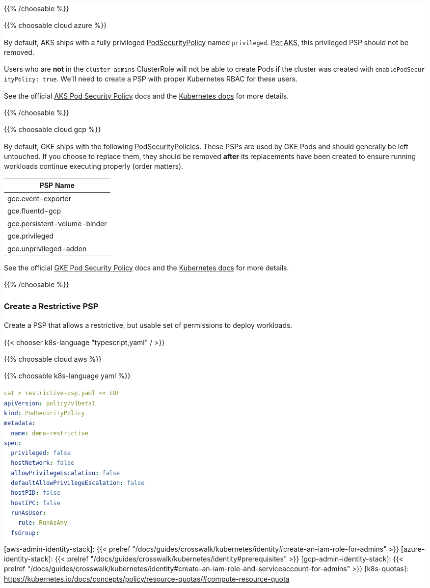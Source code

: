 
[k8s-psp]: https://kubernetes.io/docs/concepts/policy/pod-security-policy/
[eks-psp]: https://docs.aws.amazon.com/eks/latest/userguide/pod-security-policy.html


{{% /choosable %}}

{{% choosable cloud azure %}}

By default, AKS ships with a fully privileged [PodSecurityPolicy][k8s-psp] named
`privileged`. [Per AKS][aks-psp-priv], this privileged PSP should not be removed.

Users who are **not** in the `cluster-admins` ClusterRole will not be able to
create Pods if the cluster was created with `enablePodSecurityPolicy: true`.
We'll need to create a PSP with proper Kubernetes RBAC for these users.

See the official [AKS Pod Security Policy][aks-psp] docs and the
[Kubernetes docs][k8s-psp] for more details.


[k8s-psp]: https://kubernetes.io/docs/concepts/policy/pod-security-policy/
[aks-psp]: https://cloud.google.com/kubernetes-engine/docs/how-to/pod-security-policies
[aks-psp-priv]: https://docs.microsoft.com/en-us/azure/aks/use-pod-security-policies


{{% /choosable %}}

{{% choosable cloud gcp %}}

By default, GKE ships with the following [PodSecurityPolicies][k8s-psp].
These PSPs are used by GKE Pods and should generally be left untouched. If you
choose to replace them, they should be removed **after** its replacements
have been created to ensure running workloads continue executing properly (order matters).

| PSP Name |
|---|
| gce.event-exporter |
| gce.fluentd-gcp |
| gce.persistent-volume-binder |
| gce.privileged |
| gce.unprivileged-addon |

See the official [GKE Pod Security Policy][gke-psp] docs and the
[Kubernetes docs][k8s-psp] for more details.

[k8s-psp]: https://kubernetes.io/docs/concepts/policy/pod-security-policy/
[gke-psp]: https://cloud.google.com/kubernetes-engine/docs/how-to/pod-security-policies

{{% /choosable %}}

### Create a Restrictive PSP

Create a PSP that allows a restrictive, but usable set of permissions to deploy
workloads.

{{< chooser k8s-language "typescript,yaml" / >}}

{{% choosable cloud aws %}}

{{% choosable k8s-language yaml %}}

```yaml
cat > restrictive-psp.yaml << EOF
apiVersion: policy/v1beta1
kind: PodSecurityPolicy
metadata:
  name: demo-restrictive
spec:
  privileged: false
  hostNetwork: false
  allowPrivilegeEscalation: false
  defaultAllowPrivilegeEscalation: false
  hostPID: false
  hostIPC: false
  runAsUser:
    rule: RunAsAny
  fsGroup:
```

[gh-repo-stack]: https://github.com/pulumi/kubernetes-guides/tree/master/aws/03-cluster-configuration
[gh-repo-stack]: https://github.com/pulumi/kubernetes-guides/tree/master/azure/03-cluster-configuration
[gh-repo-stack]: https://github.com/pulumi/kubernetes-guides/tree/master/gcp/03-cluster-configuration
[aws-admin-identity-stack]: {{< prelref "/docs/guides/crosswalk/kubernetes/identity#create-an-iam-role-for-admins" >}}
[azure-identity-stack]: {{< prelref "/docs/guides/crosswalk/kubernetes/identity#prerequisites" >}}
[gcp-admin-identity-stack]: {{< prelref "/docs/guides/crosswalk/kubernetes/identity#create-an-iam-role-and-serviceaccount-for-admins" >}}
[k8s-quotas]: https://kubernetes.io/docs/concepts/policy/resource-quotas/#compute-resource-quota